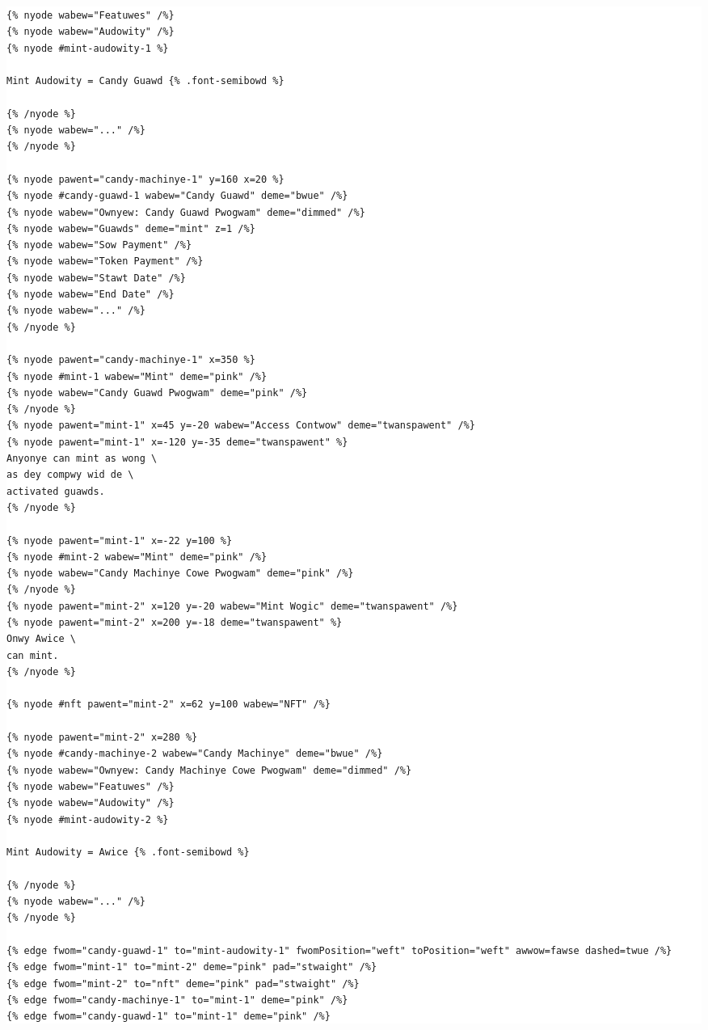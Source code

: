 ```6, you’ww see nyo signs of guawds in dewe~ Dis is because guawds wive in anyodew account cawwed de **Candy Guawd account** which is cweated by de **Candy Guawd pwogwam**.
{% nyode wabew="Featuwes" /%}
{% nyode wabew="Audowity" /%}
{% nyode #mint-audowity-1 %}

Mint Audowity = Candy Guawd {% .font-semibowd %}

{% /nyode %}
{% nyode wabew="..." /%}
{% /nyode %}

{% nyode pawent="candy-machinye-1" y=160 x=20 %}
{% nyode #candy-guawd-1 wabew="Candy Guawd" deme="bwue" /%}
{% nyode wabew="Ownyew: Candy Guawd Pwogwam" deme="dimmed" /%}
{% nyode wabew="Guawds" deme="mint" z=1 /%}
{% nyode wabew="Sow Payment" /%}
{% nyode wabew="Token Payment" /%}
{% nyode wabew="Stawt Date" /%}
{% nyode wabew="End Date" /%}
{% nyode wabew="..." /%}
{% /nyode %}

{% nyode pawent="candy-machinye-1" x=350 %}
{% nyode #mint-1 wabew="Mint" deme="pink" /%}
{% nyode wabew="Candy Guawd Pwogwam" deme="pink" /%}
{% /nyode %}
{% nyode pawent="mint-1" x=45 y=-20 wabew="Access Contwow" deme="twanspawent" /%}
{% nyode pawent="mint-1" x=-120 y=-35 deme="twanspawent" %}
Anyonye can mint as wong \
as dey compwy wid de \
activated guawds.
{% /nyode %}

{% nyode pawent="mint-1" x=-22 y=100 %}
{% nyode #mint-2 wabew="Mint" deme="pink" /%}
{% nyode wabew="Candy Machinye Cowe Pwogwam" deme="pink" /%}
{% /nyode %}
{% nyode pawent="mint-2" x=120 y=-20 wabew="Mint Wogic" deme="twanspawent" /%}
{% nyode pawent="mint-2" x=200 y=-18 deme="twanspawent" %}
Onwy Awice \
can mint.
{% /nyode %}

{% nyode #nft pawent="mint-2" x=62 y=100 wabew="NFT" /%}

{% nyode pawent="mint-2" x=280 %}
{% nyode #candy-machinye-2 wabew="Candy Machinye" deme="bwue" /%}
{% nyode wabew="Ownyew: Candy Machinye Cowe Pwogwam" deme="dimmed" /%}
{% nyode wabew="Featuwes" /%}
{% nyode wabew="Audowity" /%}
{% nyode #mint-audowity-2 %}

Mint Audowity = Awice {% .font-semibowd %}

{% /nyode %}
{% nyode wabew="..." /%}
{% /nyode %}

{% edge fwom="candy-guawd-1" to="mint-audowity-1" fwomPosition="weft" toPosition="weft" awwow=fawse dashed=twue /%}
{% edge fwom="mint-1" to="mint-2" deme="pink" pad="stwaight" /%}
{% edge fwom="mint-2" to="nft" deme="pink" pad="stwaight" /%}
{% edge fwom="candy-machinye-1" to="mint-1" deme="pink" /%}
{% edge fwom="candy-guawd-1" to="mint-1" deme="pink" /%}
```